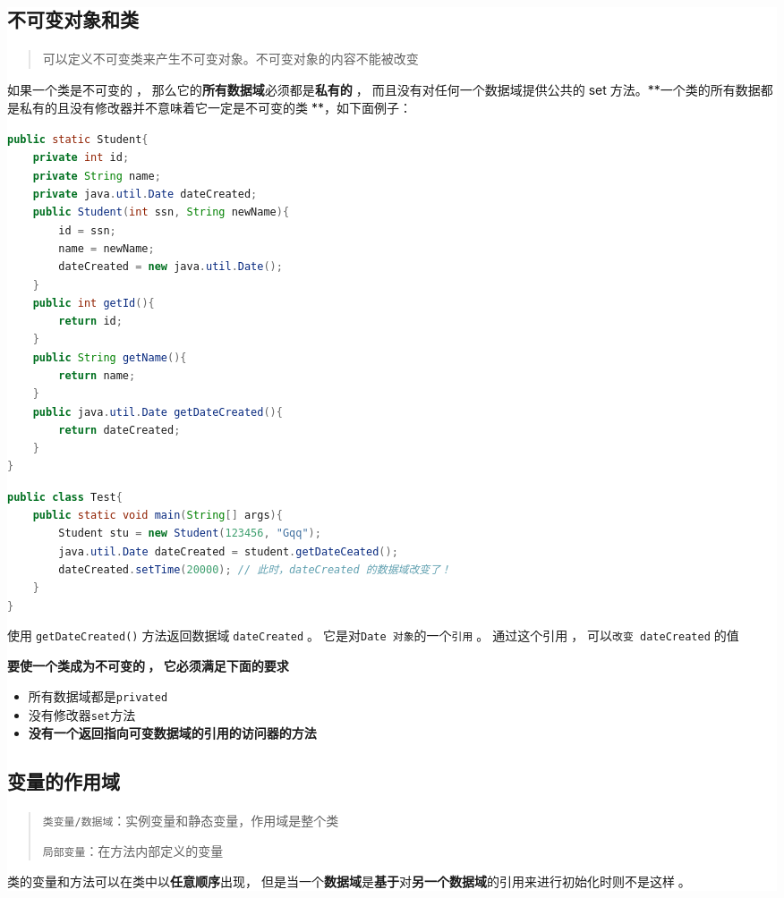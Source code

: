 ## 不可变对象和类

> 可以定义不可变类来产生不可变对象。不可变对象的内容不能被改变

如果一个类是不可变的 ， 那么它的**所有数据域**必须都是**私有的** ， 而且没有对任何一个数据域提供公共的 set 方法。**一个类的所有数据都是私有的且没有修改器并不意味着它一定是不可变的类 **，如下面例子：

```java
public static Student{
    private int id;
    private String name;
    private java.util.Date dateCreated;
    public Student(int ssn, String newName){
        id = ssn;
        name = newName;
        dateCreated = new java.util.Date();
    }
    public int getId(){
        return id;
    }
    public String getName(){
        return name;
    }
    public java.util.Date getDateCreated(){
        return dateCreated;
    }
}
```

```java
public class Test{
    public static void main(String[] args){
        Student stu = new Student(123456, "Gqq");
        java.util.Date dateCreated = student.getDateCeated();
        dateCreated.setTime(20000); // 此时，dateCreated 的数据域改变了！
    }
}
```

 使用 `getDateCreated()` 方法返回数据域 `dateCreated` 。 它是对`Date 对象`的一个`引用` 。 通过这个引用 ， 可以`改变 dateCreated` 的值

**要使一个类成为不可变的 ， 它必须满足下面的要求**

- 所有数据域都是`privated`
- 没有修改器`set`方法
- **没有一个返回指向可变数据域的引用的访问器的方法**

## 变量的作用域

> `类变量/数据域`：实例变量和静态变量，作用域是整个类
>
> `局部变量`：在方法内部定义的变量

类的变量和方法可以在类中以**任意顺序**出现， 但是当一个**数据域**是**基于**对**另一个数据域**的引用来进行初始化时则不是这样 。
